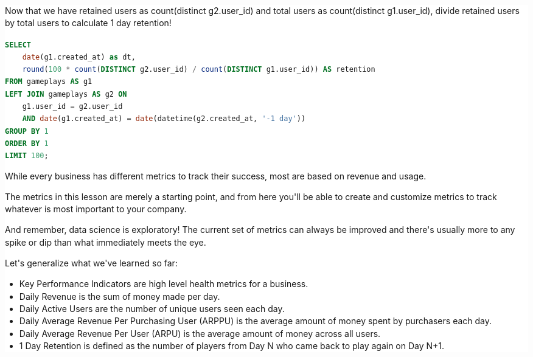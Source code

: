 Now that we have retained users as count(distinct g2.user_id) and total users as count(distinct g1.user_id), divide retained users by total users to calculate 1 day retention!

```sql
SELECT
	date(g1.created_at) as dt,
	round(100 * count(DISTINCT g2.user_id) / count(DISTINCT g1.user_id)) AS retention
FROM gameplays AS g1
LEFT JOIN gameplays AS g2 ON
	g1.user_id = g2.user_id
	AND date(g1.created_at) = date(datetime(g2.created_at, '-1 day'))
GROUP BY 1
ORDER BY 1
LIMIT 100;
```

While every business has different metrics to track their success, most are based on revenue and usage.

The metrics in this lesson are merely a starting point, and from here you'll be able to create and customize metrics to track whatever is most important to your company.

And remember, data science is exploratory! The current set of metrics can always be improved and there's usually more to any spike or dip than what immediately meets the eye.

Let's generalize what we've learned so far:

- Key Performance Indicators are high level health metrics for a business.
- Daily Revenue is the sum of money made per day.
- Daily Active Users are the number of unique users seen each day.
- Daily Average Revenue Per Purchasing User (ARPPU) is the average amount of money spent by purchasers each day.
- Daily Average Revenue Per User (ARPU) is the average amount of money across all users.
- 1 Day Retention is defined as the number of players from Day N who came back to play again on Day N+1.